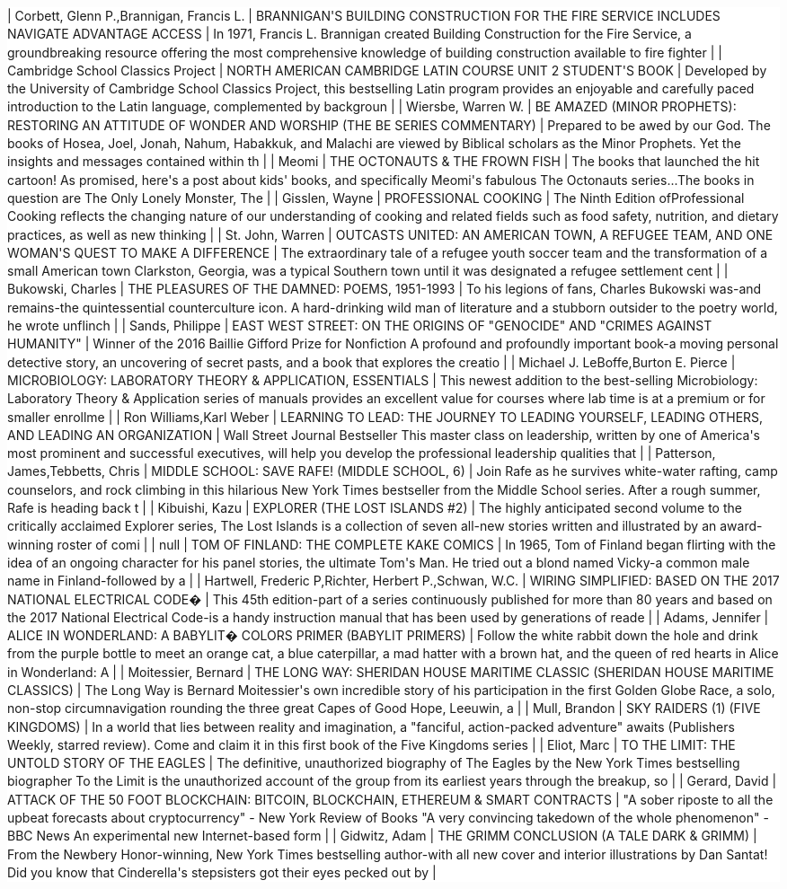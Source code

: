 | Corbett, Glenn P.,Brannigan, Francis L. | BRANNIGAN'S BUILDING CONSTRUCTION FOR THE FIRE SERVICE INCLUDES NAVIGATE ADVANTAGE ACCESS | In 1971, Francis L. Brannigan created Building Construction for the Fire Service, a groundbreaking resource offering the most comprehensive knowledge of building construction available to fire fighter |
| Cambridge School Classics Project | NORTH AMERICAN CAMBRIDGE LATIN COURSE UNIT 2 STUDENT'S BOOK | Developed by the University of Cambridge School Classics Project, this bestselling Latin program provides an enjoyable and carefully paced introduction to the Latin language, complemented by backgroun |
| Wiersbe, Warren W. | BE AMAZED (MINOR PROPHETS): RESTORING AN ATTITUDE OF WONDER AND WORSHIP (THE BE SERIES COMMENTARY) |   Prepared to be awed by our God. The books of Hosea, Joel, Jonah, Nahum, Habakkuk, and Malachi are viewed by Biblical scholars as the Minor Prophets. Yet the insights and messages contained within th |
| Meomi | THE OCTONAUTS &AMP; THE FROWN FISH | The books that launched the hit cartoon!   As promised, here's a post about kids' books, and specifically Meomi's fabulous The Octonauts series...The books in question are The Only Lonely Monster, The |
| Gisslen, Wayne | PROFESSIONAL COOKING |  The Ninth Edition ofProfessional Cooking reflects the changing nature of our understanding of cooking and related fields such as food safety, nutrition, and dietary practices, as well as new thinking |
| St. John, Warren | OUTCASTS UNITED: AN AMERICAN TOWN, A REFUGEE TEAM, AND ONE WOMAN'S QUEST TO MAKE A DIFFERENCE | The extraordinary tale of a refugee youth soccer team and the transformation of a small American town  Clarkston, Georgia, was a typical Southern town until it was designated a refugee settlement cent |
| Bukowski, Charles | THE PLEASURES OF THE DAMNED: POEMS, 1951-1993 |   To his legions of fans, Charles Bukowski was-and remains-the quintessential counterculture icon. A hard-drinking wild man of literature and a stubborn outsider to the poetry world, he wrote unflinch |
| Sands, Philippe | EAST WEST STREET: ON THE ORIGINS OF "GENOCIDE" AND "CRIMES AGAINST HUMANITY" | Winner of the 2016 Baillie Gifford Prize for Nonfiction  A profound and profoundly important book-a moving personal detective story, an uncovering of secret pasts, and a book that explores the creatio |
| Michael J. LeBoffe,Burton E. Pierce | MICROBIOLOGY: LABORATORY THEORY &AMP; APPLICATION, ESSENTIALS |  This newest addition to the best-selling Microbiology: Laboratory Theory & Application series of manuals provides an excellent value for courses where lab time is at a premium or for smaller enrollme |
| Ron Williams,Karl Weber | LEARNING TO LEAD: THE JOURNEY TO LEADING YOURSELF, LEADING OTHERS, AND LEADING AN ORGANIZATION | Wall Street Journal Bestseller   This master class on leadership, written by one of America's most prominent and successful executives, will help you develop the professional leadership qualities that |
| Patterson, James,Tebbetts, Chris | MIDDLE SCHOOL: SAVE RAFE! (MIDDLE SCHOOL, 6) | Join Rafe as he survives white-water rafting, camp counselors, and rock climbing in this hilarious New York Times bestseller from the Middle School series. After a rough summer, Rafe is heading back t |
| Kibuishi, Kazu | EXPLORER (THE LOST ISLANDS #2) |   The highly anticipated second volume to the critically acclaimed Explorer series, The Lost Islands is a collection of seven all-new stories written and illustrated by an award-winning roster of comi |
| null | TOM OF FINLAND: THE COMPLETE KAKE COMICS | In 1965, Tom of Finland began flirting with the idea of an ongoing character for his panel stories, the ultimate Tom's Man. He tried out a blond named Vicky-a common male name in Finland-followed by a |
| Hartwell, Frederic P,Richter, Herbert P.,Schwan, W.C. | WIRING SIMPLIFIED: BASED ON THE 2017 NATIONAL ELECTRICAL CODE� | This 45th edition-part of a series continuously published for more than 80 years and based on the 2017 National Electrical Code-is a handy instruction manual that has been used by generations of reade |
| Adams, Jennifer | ALICE IN WONDERLAND: A BABYLIT� COLORS PRIMER (BABYLIT PRIMERS) |  Follow the white rabbit down the hole and drink from the purple bottle to meet an orange cat, a blue caterpillar, a mad hatter with a brown hat, and the queen of red hearts in Alice in Wonderland: A  |
| Moitessier, Bernard | THE LONG WAY: SHERIDAN HOUSE MARITIME CLASSIC (SHERIDAN HOUSE MARITIME CLASSICS) | The Long Way is Bernard Moitessier's own incredible story of his participation in the first Golden Globe Race, a solo, non-stop circumnavigation rounding the three great Capes of Good Hope, Leeuwin, a |
| Mull, Brandon | SKY RAIDERS (1) (FIVE KINGDOMS) | In a world that lies between reality and imagination, a "fanciful, action-packed adventure" awaits (Publishers Weekly, starred review). Come and claim it in this first book of the Five Kingdoms series |
| Eliot, Marc | TO THE LIMIT: THE UNTOLD STORY OF THE EAGLES | The definitive, unauthorized biography of The Eagles by the New York Times bestselling biographer  To the Limit is the unauthorized account of the group from its earliest years through the breakup, so |
| Gerard, David | ATTACK OF THE 50 FOOT BLOCKCHAIN: BITCOIN, BLOCKCHAIN, ETHEREUM &AMP; SMART CONTRACTS | "A sober riposte to all the upbeat forecasts about cryptocurrency" - New York Review of Books  "A very convincing takedown of the whole phenomenon" - BBC News  An experimental new Internet-based form  |
| Gidwitz, Adam | THE GRIMM CONCLUSION (A TALE DARK &AMP; GRIMM) | From the Newbery Honor-winning, New York Times bestselling author-with all new cover and interior illustrations by Dan Santat!  Did you know that Cinderella's stepsisters got their eyes pecked out by  |